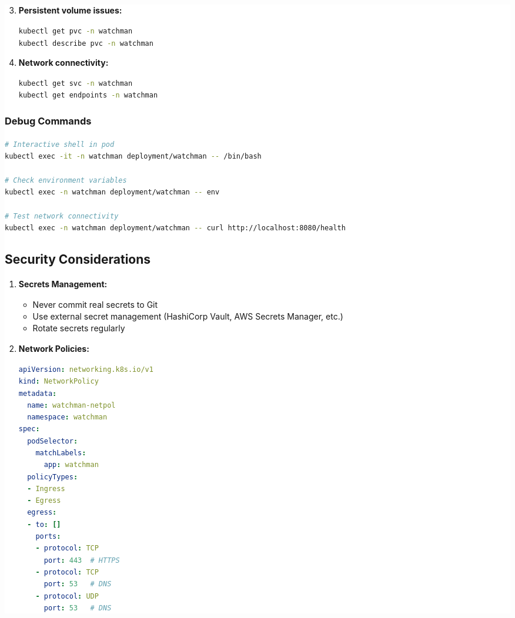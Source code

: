 3. **Persistent volume issues:**
   ```bash
   kubectl get pvc -n watchman
   kubectl describe pvc -n watchman
   ```

4. **Network connectivity:**
   ```bash
   kubectl get svc -n watchman
   kubectl get endpoints -n watchman
   ```

### Debug Commands

```bash
# Interactive shell in pod
kubectl exec -it -n watchman deployment/watchman -- /bin/bash

# Check environment variables
kubectl exec -n watchman deployment/watchman -- env

# Test network connectivity
kubectl exec -n watchman deployment/watchman -- curl http://localhost:8080/health
```

## Security Considerations

1. **Secrets Management:**
   - Never commit real secrets to Git
   - Use external secret management (HashiCorp Vault, AWS Secrets Manager, etc.)
   - Rotate secrets regularly

2. **Network Policies:**
   ```yaml
   apiVersion: networking.k8s.io/v1
   kind: NetworkPolicy
   metadata:
     name: watchman-netpol
     namespace: watchman
   spec:
     podSelector:
       matchLabels:
         app: watchman
     policyTypes:
     - Ingress
     - Egress
     egress:
     - to: []
       ports:
       - protocol: TCP
         port: 443  # HTTPS
       - protocol: TCP
         port: 53   # DNS
       - protocol: UDP
         port: 53   # DNS
   ```
